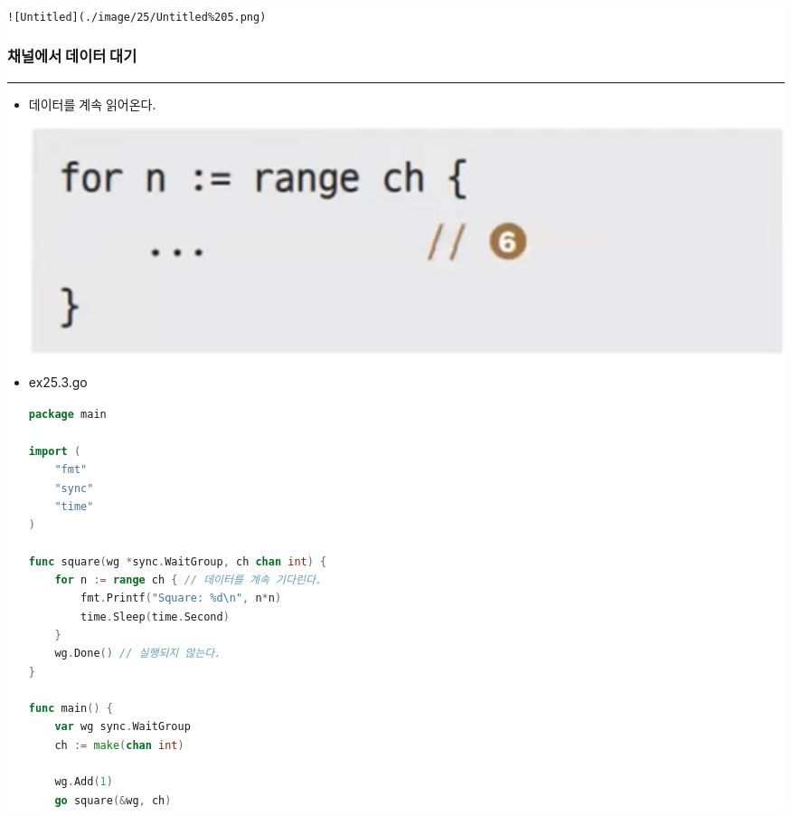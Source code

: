     ![Untitled](./image/25/Untitled%205.png)
    

### 채널에서 데이터 대기

---

- 데이터를 계속 읽어온다.
    
    ![Untitled](./image/25/Untitled%206.png)
    

- ex25.3.go
    
    ```go
    package main
    
    import (
    	"fmt"
    	"sync"
    	"time"
    )
    
    func square(wg *sync.WaitGroup, ch chan int) {
    	for n := range ch { // 데이터를 계속 기다린다.
    		fmt.Printf("Square: %d\n", n*n)
    		time.Sleep(time.Second)
    	}
    	wg.Done() // 실행되지 않는다.
    }
    
    func main() {
    	var wg sync.WaitGroup
    	ch := make(chan int)
    
    	wg.Add(1)
    	go square(&wg, ch)
    